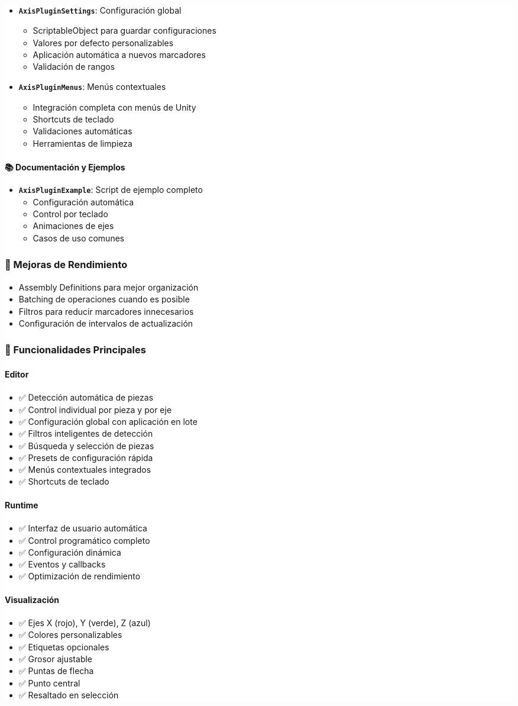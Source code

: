 - **`AxisPluginSettings`**: Configuración global
  - ScriptableObject para guardar configuraciones
  - Valores por defecto personalizables
  - Aplicación automática a nuevos marcadores
  - Validación de rangos

- **`AxisPluginMenus`**: Menús contextuales
  - Integración completa con menús de Unity
  - Shortcuts de teclado
  - Validaciones automáticas
  - Herramientas de limpieza

#### 📚 Documentación y Ejemplos
- **`AxisPluginExample`**: Script de ejemplo completo
  - Configuración automática
  - Control por teclado
  - Animaciones de ejes
  - Casos de uso comunes

### 🚀 Mejoras de Rendimiento
- Assembly Definitions para mejor organización
- Batching de operaciones cuando es posible
- Filtros para reducir marcadores innecesarios
- Configuración de intervalos de actualización

### 🎯 Funcionalidades Principales

#### Editor
- ✅ Detección automática de piezas
- ✅ Control individual por pieza y por eje
- ✅ Configuración global con aplicación en lote
- ✅ Filtros inteligentes de detección
- ✅ Búsqueda y selección de piezas
- ✅ Presets de configuración rápida
- ✅ Menús contextuales integrados
- ✅ Shortcuts de teclado

#### Runtime
- ✅ Interfaz de usuario automática
- ✅ Control programático completo
- ✅ Configuración dinámica
- ✅ Eventos y callbacks
- ✅ Optimización de rendimiento

#### Visualización
- ✅ Ejes X (rojo), Y (verde), Z (azul)
- ✅ Colores personalizables
- ✅ Etiquetas opcionales
- ✅ Grosor ajustable
- ✅ Puntas de flecha
- ✅ Punto central
- ✅ Resaltado en selección
